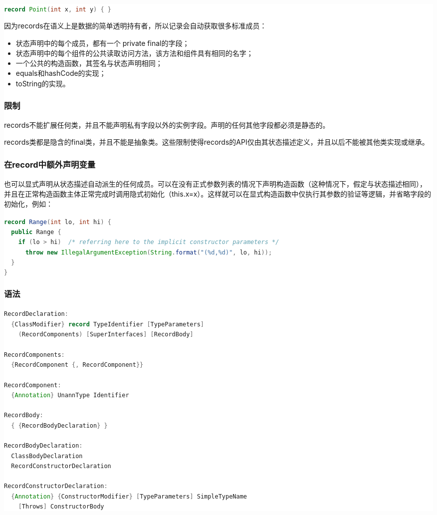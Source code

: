 ```java
record Point(int x, int y) { }
```

因为records在语义上是数据的简单透明持有者，所以记录会自动获取很多标准成员：

- 状态声明中的每个成员，都有一个 private final的字段；
- 状态声明中的每个组件的公共读取访问方法，该方法和组件具有相同的名字；
- 一个公共的构造函数，其签名与状态声明相同；
- equals和hashCode的实现；
- toString的实现。

### 限制

records不能扩展任何类，并且不能声明私有字段以外的实例字段。声明的任何其他字段都必须是静态的。

records类都是隐含的final类，并且不能是抽象类。这些限制使得records的API仅由其状态描述定义，并且以后不能被其他类实现或继承。

### 在record中额外声明变量

也可以显式声明从状态描述自动派生的任何成员。可以在没有正式参数列表的情况下声明构造函数（这种情况下，假定与状态描述相同），并且在正常构造函数主体正常完成时调用隐式初始化（this.x=x）。这样就可以在显式构造函数中仅执行其参数的验证等逻辑，并省略字段的初始化，例如：

```java
record Range(int lo, int hi) {
  public Range {
    if (lo > hi)  /* referring here to the implicit constructor parameters */
      throw new IllegalArgumentException(String.format("(%d,%d)", lo, hi));
  }
}
```

### 语法

```java
RecordDeclaration:
  {ClassModifier} record TypeIdentifier [TypeParameters] 
    (RecordComponents) [SuperInterfaces] [RecordBody]

RecordComponents:
  {RecordComponent {, RecordComponent}}

RecordComponent:
  {Annotation} UnannType Identifier

RecordBody:
  { {RecordBodyDeclaration} }

RecordBodyDeclaration:
  ClassBodyDeclaration
  RecordConstructorDeclaration

RecordConstructorDeclaration:
  {Annotation} {ConstructorModifier} [TypeParameters] SimpleTypeName
    [Throws] ConstructorBody
```

